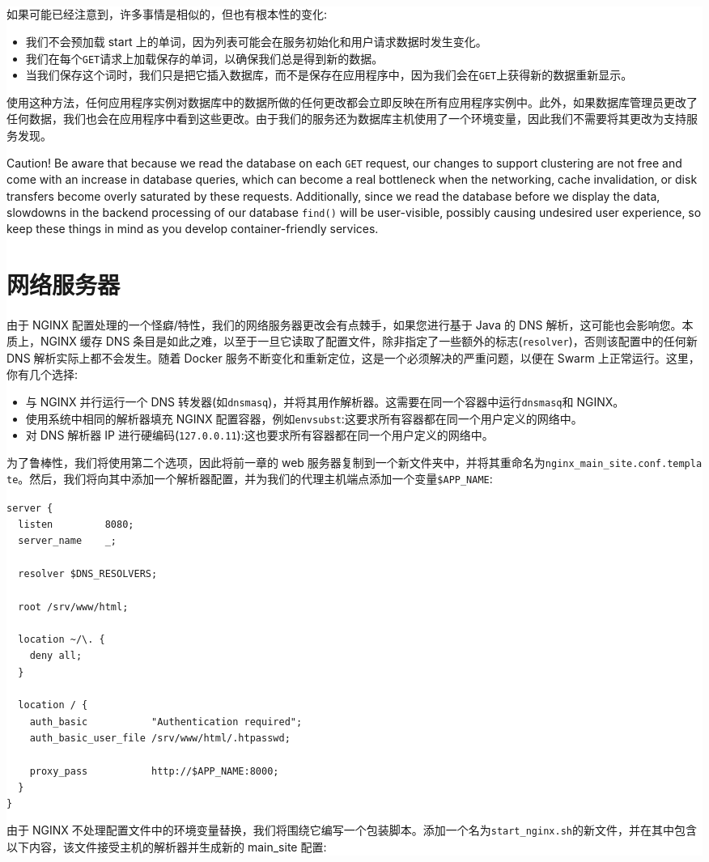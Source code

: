 如果可能已经注意到，许多事情是相似的，但也有根本性的变化:

*   我们不会预加载 start 上的单词，因为列表可能会在服务初始化和用户请求数据时发生变化。
*   我们在每个`GET`请求上加载保存的单词，以确保我们总是得到新的数据。
*   当我们保存这个词时，我们只是把它插入数据库，而不是保存在应用程序中，因为我们会在`GET`上获得新的数据重新显示。

使用这种方法，任何应用程序实例对数据库中的数据所做的任何更改都会立即反映在所有应用程序实例中。此外，如果数据库管理员更改了任何数据，我们也会在应用程序中看到这些更改。由于我们的服务还为数据库主机使用了一个环境变量，因此我们不需要将其更改为支持服务发现。

Caution! Be aware that because we read the database on each `GET` request, our changes to support clustering are not free and come with an increase in database queries, which can become a real bottleneck when the networking, cache invalidation, or disk transfers become overly saturated by these requests. Additionally, since we read the database before we display the data, slowdowns in the backend processing of our database `find()` will be user-visible, possibly causing undesired user experience, so keep these things in mind as you develop container-friendly services.

# 网络服务器

由于 NGINX 配置处理的一个怪癖/特性，我们的网络服务器更改会有点棘手，如果您进行基于 Java 的 DNS 解析，这可能也会影响您。本质上，NGINX 缓存 DNS 条目是如此之难，以至于一旦它读取了配置文件，除非指定了一些额外的标志(`resolver`)，否则该配置中的任何新 DNS 解析实际上都不会发生。随着 Docker 服务不断变化和重新定位，这是一个必须解决的严重问题，以便在 Swarm 上正常运行。这里，你有几个选择:

*   与 NGINX 并行运行一个 DNS 转发器(如`dnsmasq`)，并将其用作解析器。这需要在同一个容器中运行`dnsmasq`和 NGINX。
*   使用系统中相同的解析器填充 NGINX 配置容器，例如`envsubst`:这要求所有容器都在同一个用户定义的网络中。
*   对 DNS 解析器 IP 进行硬编码(`127.0.0.11`):这也要求所有容器都在同一个用户定义的网络中。

为了鲁棒性，我们将使用第二个选项，因此将前一章的 web 服务器复制到一个新文件夹中，并将其重命名为`nginx_main_site.conf.template`。然后，我们将向其中添加一个解析器配置，并为我们的代理主机端点添加一个变量`$APP_NAME`:

```
server {
  listen         8080;
  server_name    _;  

  resolver $DNS_RESOLVERS;

  root /srv/www/html;

  location ~/\. {
    deny all;
  }

  location / { 
    auth_basic           "Authentication required";
    auth_basic_user_file /srv/www/html/.htpasswd;

    proxy_pass           http://$APP_NAME:8000;
  }
}
```

由于 NGINX 不处理配置文件中的环境变量替换，我们将围绕它编写一个包装脚本。添加一个名为`start_nginx.sh`的新文件，并在其中包含以下内容，该文件接受主机的解析器并生成新的 main_site 配置:
